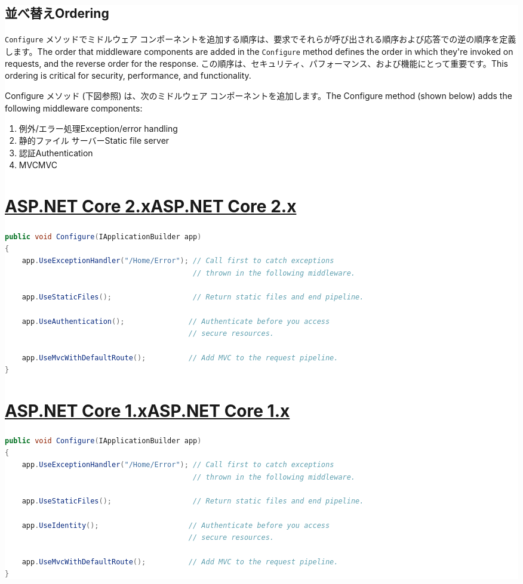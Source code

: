 ## <a name="ordering"></a><span data-ttu-id="a8b5f-144">並べ替え</span><span class="sxs-lookup"><span data-stu-id="a8b5f-144">Ordering</span></span>

<span data-ttu-id="a8b5f-145">`Configure` メソッドでミドルウェア コンポーネントを追加する順序は、要求でそれらが呼び出される順序および応答での逆の順序を定義します。</span><span class="sxs-lookup"><span data-stu-id="a8b5f-145">The order that middleware components are added in the `Configure` method defines the order in which they're invoked on requests, and the reverse order for the response.</span></span> <span data-ttu-id="a8b5f-146">この順序は、セキュリティ、パフォーマンス、および機能にとって重要です。</span><span class="sxs-lookup"><span data-stu-id="a8b5f-146">This ordering is critical for security, performance, and functionality.</span></span>

<span data-ttu-id="a8b5f-147">Configure メソッド (下図参照) は、次のミドルウェア コンポーネントを追加します。</span><span class="sxs-lookup"><span data-stu-id="a8b5f-147">The Configure method (shown below) adds the following middleware components:</span></span>

1. <span data-ttu-id="a8b5f-148">例外/エラー処理</span><span class="sxs-lookup"><span data-stu-id="a8b5f-148">Exception/error handling</span></span>
2. <span data-ttu-id="a8b5f-149">静的ファイル サーバー</span><span class="sxs-lookup"><span data-stu-id="a8b5f-149">Static file server</span></span>
3. <span data-ttu-id="a8b5f-150">認証</span><span class="sxs-lookup"><span data-stu-id="a8b5f-150">Authentication</span></span>
4. <span data-ttu-id="a8b5f-151">MVC</span><span class="sxs-lookup"><span data-stu-id="a8b5f-151">MVC</span></span>

# <a name="aspnet-core-2xtabaspnetcore2x"></a>[<span data-ttu-id="a8b5f-152">ASP.NET Core 2.x</span><span class="sxs-lookup"><span data-stu-id="a8b5f-152">ASP.NET Core 2.x</span></span>](#tab/aspnetcore2x)


```csharp
public void Configure(IApplicationBuilder app)
{
    app.UseExceptionHandler("/Home/Error"); // Call first to catch exceptions
                                            // thrown in the following middleware.

    app.UseStaticFiles();                   // Return static files and end pipeline.

    app.UseAuthentication();               // Authenticate before you access
                                           // secure resources.

    app.UseMvcWithDefaultRoute();          // Add MVC to the request pipeline.
}
```

# <a name="aspnet-core-1xtabaspnetcore1x"></a>[<span data-ttu-id="a8b5f-153">ASP.NET Core 1.x</span><span class="sxs-lookup"><span data-stu-id="a8b5f-153">ASP.NET Core 1.x</span></span>](#tab/aspnetcore1x)

```csharp
public void Configure(IApplicationBuilder app)
{
    app.UseExceptionHandler("/Home/Error"); // Call first to catch exceptions
                                            // thrown in the following middleware.

    app.UseStaticFiles();                   // Return static files and end pipeline.

    app.UseIdentity();                     // Authenticate before you access
                                           // secure resources.

    app.UseMvcWithDefaultRoute();          // Add MVC to the request pipeline.
}
```
